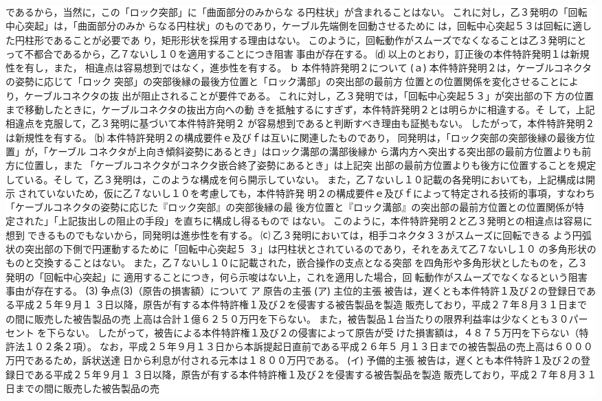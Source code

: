 であるから，当然に，この「ロック突部」に「曲面部分のみからな
る円柱状」が含まれることはない。 
これに対し，乙３発明の「回転中心突起」は，「曲面部分のみか
らなる円柱状」のものであり，ケーブル先端側を回動させるために
は，回転中心突起５３は回転に適した円柱形であることが必要であ
り，矩形形状を採用する理由はない。 
       このように，回転動作がスムーズでなくなることは乙３発明にと
って不都合であるから，乙７ないし１０を適用することにつき阻害
事由が存在する。 
     ⒟ 以上のとおり，訂正後の本件特許発明１は新規性を有し，また，
相違点は容易想到ではなく，進歩性を有する。 
    ｂ 本件特許発明２について 
     (ａ) 本件特許発明２は，ケーブルコネクタの姿勢に応じて「ロック
突部」の突部後縁の最後方位置と「ロック溝部」の突出部の最前方
位置との位置関係を変化させることにより，ケーブルコネクタの抜
出が阻止されることが要件である。 
       これに対し，乙３発明では，「回転中心突起５３」が突出部の下
方の位置まで移動したときに，ケーブルコネクタの抜出方向への動
きを抵触するにすぎず，本件特許発明２とは明らかに相違する。そ
して，上記相違点を克服して，乙３発明に基づいて本件特許発明２
が容易想到であると判断すべき理由も証拠もない。 
       したがって，本件特許発明２は新規性を有する。 
⒝ 本件特許発明２の構成要件ｅ及びｆは互いに関連したものであり，
同発明は，「ロック突部の突部後縁の最後方位置」が，「ケーブル
コネクタが上向き傾斜姿勢にあるとき」はロック溝部の溝部後縁か
ら溝内方へ突出する突出部の最前方位置よりも前方に位置し，また
「ケーブルコネクタがコネクタ嵌合終了姿勢にあるとき」は上記突
出部の最前方位置よりも後方に位置することを規定している。そし
て，乙３発明は，このような構成を何ら開示していない。 
また，乙７ないし１０記載の各発明においても，上記構成は開示
されていないため，仮に乙７ないし１０を考慮しても，本件特許発
明２の構成要件ｅ及びｆによって特定される技術的事項，すなわち
「ケーブルコネクタの姿勢に応じた『ロック突部』の突部後縁の最
後方位置と『ロック溝部』の突出部の最前方位置との位置関係が特
定された」「上記抜出しの阻止の手段」を直ちに構成し得るもので
はない。 
このように，本件特許発明２と乙３発明との相違点は容易に想到
できるものでもないから，同発明は進歩性を有する。 
⒞ 乙３発明においては，相手コネクタ３３がスムーズに回転できる
よう円弧状の突出部の下側で円運動するために「回転中心突起５
３」は円柱状とされているのであり，それをあえて乙７ないし１０
の多角形状のものと交換することはない。 
また，乙７ないし１０に記載された，嵌合操作の支点となる突部
を四角形や多角形状としたものを，乙３発明の「回転中心突起」に
適用することにつき，何ら示唆はない上，これを適用した場合，回
転動作がスムーズでなくなるという阻害事由が存在する。 
 (3) 争点(3)（原告の損害額）について 
  ア 原告の主張 
   (ア) 主位的主張 
     被告は，遅くとも本件特許１及び２の登録日である平成２５年９月１
３日以降，原告が有する本件特許権１及び２を侵害する被告製品を製造
販売しており，平成２７年８月３１日までの間に販売した被告製品の売
上高は合計１億６２５０万円を下らない。 
     また，被告製品１台当たりの限界利益率は少なくとも３０パーセント
を下らない。 
     したがって，被告による本件特許権１及び２の侵害によって原告が受
けた損害額は，４８７５万円を下らない（特許法１０２条２項）。 
     なお，平成２５年９月１３日から本訴提起日直前である平成２６年５
月１３日までの被告製品の売上高は６０００万円であるため，訴状送達
日から利息が付される元本は１８００万円である。 
   (イ) 予備的主張 
被告は，遅くとも本件特許１及び２の登録日である平成２５年９月１
３日以降，原告が有する本件特許権１及び２を侵害する被告製品を製造
販売しており，平成２７年８月３１日までの間に販売した被告製品の売
